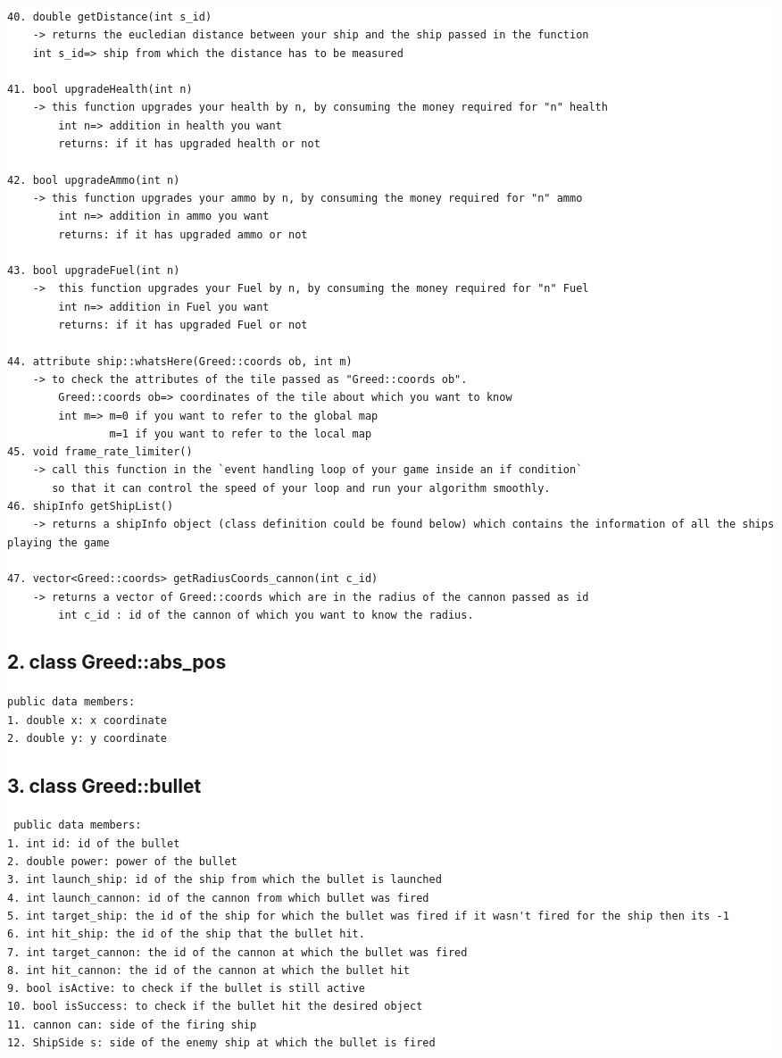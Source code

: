 	40. double getDistance(int s_id)
		-> returns the eucledian distance between your ship and the ship passed in the function
		int s_id=> ship from which the distance has to be measured
	
	41. bool upgradeHealth(int n)
		-> this function upgrades your health by n, by consuming the money required for "n" health
			int n=> addition in health you want
			returns: if it has upgraded health or not
	
	42. bool upgradeAmmo(int n)
		-> this function upgrades your ammo by n, by consuming the money required for "n" ammo
			int n=> addition in ammo you want
			returns: if it has upgraded ammo or not
			
	43. bool upgradeFuel(int n)
		-> 	this function upgrades your Fuel by n, by consuming the money required for "n" Fuel
			int n=> addition in Fuel you want
			returns: if it has upgraded Fuel or not

	44. attribute ship::whatsHere(Greed::coords ob, int m)
		-> to check the attributes of the tile passed as "Greed::coords ob".
			Greed::coords ob=> coordinates of the tile about which you want to know
			int m=> m=0 if you want to refer to the global map
					m=1 if you want to refer to the local map
	45. void frame_rate_limiter()
		-> call this function in the `event handling loop of your game inside an if condition` 
		   so that it can control the speed of your loop and run your algorithm smoothly.
	46. shipInfo getShipList()
		-> returns a shipInfo object (class definition could be found below) which contains the information of all the ships playing the game
		
	47. vector<Greed::coords> getRadiusCoords_cannon(int c_id)
		-> returns a vector of Greed::coords which are in the radius of the cannon passed as id
			int c_id : id of the cannon of which you want to know the radius.
		
 

## 2. class Greed::abs_pos
	public data members:
	1. double x: x coordinate
	2. double y: y coordinate

## 3. class Greed::bullet
     public data members:
	1. int id: id of the bullet
	2. double power: power of the bullet
	3. int launch_ship: id of the ship from which the bullet is launched
	4. int launch_cannon: id of the cannon from which bullet was fired
	5. int target_ship: the id of the ship for which the bullet was fired if it wasn't fired for the ship then its -1
	6. int hit_ship: the id of the ship that the bullet hit.
	7. int target_cannon: the id of the cannon at which the bullet was fired
	8. int hit_cannon: the id of the cannon at which the bullet hit
	9. bool isActive: to check if the bullet is still active
	10. bool isSuccess: to check if the bullet hit the desired object
	11. cannon can: side of the firing ship
	12. ShipSide s: side of the enemy ship at which the bullet is fired
